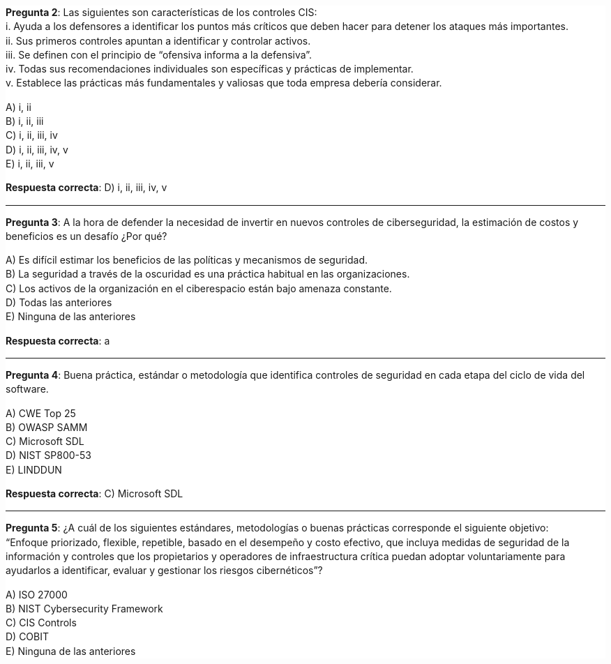 **Pregunta 2**: Las siguientes son características de los controles CIS:  
i. Ayuda a los defensores a identificar los puntos más críticos que deben hacer para detener los ataques más importantes.  
ii. Sus primeros controles apuntan a identificar y controlar activos.  
iii. Se definen con el principio de “ofensiva informa a la defensiva”.  
iv. Todas sus recomendaciones individuales son específicas y prácticas de implementar.  
v. Establece las prácticas más fundamentales y valiosas que toda empresa debería considerar.

A) i, ii  
B) i, ii, iii  
C) i, ii, iii, iv  
D) i, ii, iii, iv, v  
E) i, ii, iii, v

**Respuesta correcta**: 
	D) i, ii, iii, iv, v

---

**Pregunta 3**: A la hora de defender la necesidad de invertir en nuevos controles de ciberseguridad, la estimación de costos y beneficios es un desafío ¿Por qué?

A) Es difícil estimar los beneficios de las políticas y mecanismos de seguridad.  
B) La seguridad a través de la oscuridad es una práctica habitual en las organizaciones.  
C) Los activos de la organización en el ciberespacio están bajo amenaza constante.  
D) Todas las anteriores  
E) Ninguna de las anteriores

**Respuesta correcta**: 
	a

---

**Pregunta 4**: Buena práctica, estándar o metodología que identifica controles de seguridad en cada etapa del ciclo de vida del software.

A) CWE Top 25  
B) OWASP SAMM  
C) Microsoft SDL  
D) NIST SP800-53  
E) LINDDUN

**Respuesta correcta**: 
	C) Microsoft SDL

---

**Pregunta 5**: ¿A cuál de los siguientes estándares, metodologías o buenas prácticas corresponde el siguiente objetivo:  
“Enfoque priorizado, flexible, repetible, basado en el desempeño y costo efectivo, que incluya medidas de seguridad de la información y controles que los propietarios y operadores de infraestructura crítica puedan adoptar voluntariamente para ayudarlos a identificar, evaluar y gestionar los riesgos cibernéticos”?

A) ISO 27000  
B) NIST Cybersecurity Framework  
C) CIS Controls  
D) COBIT  
E) Ninguna de las anteriores
